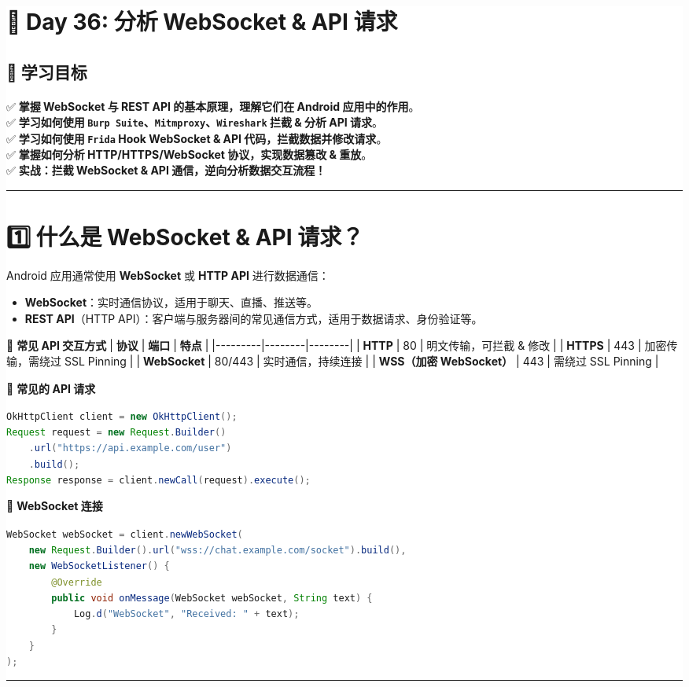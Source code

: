 # **📜 Day 36: 分析 WebSocket & API 请求**

## **📌 学习目标**
✅ **掌握 WebSocket 与 REST API 的基本原理，理解它们在 Android 应用中的作用**。  
✅ **学习如何使用 `Burp Suite`、`Mitmproxy`、`Wireshark` 拦截 & 分析 API 请求**。  
✅ **学习如何使用 `Frida` Hook WebSocket & API 代码，拦截数据并修改请求**。  
✅ **掌握如何分析 HTTP/HTTPS/WebSocket 协议，实现数据篡改 & 重放**。  
✅ **实战：拦截 WebSocket & API 通信，逆向分析数据交互流程！**  

---

# **1️⃣ 什么是 WebSocket & API 请求？**
Android 应用通常使用 **WebSocket** 或 **HTTP API** 进行数据通信：
- **WebSocket**：实时通信协议，适用于聊天、直播、推送等。
- **REST API**（HTTP API）：客户端与服务器间的常见通信方式，适用于数据请求、身份验证等。

📌 **常见 API 交互方式**
| **协议** | **端口** | **特点** |
|---------|--------|--------|
| **HTTP** | 80 | 明文传输，可拦截 & 修改 |
| **HTTPS** | 443 | 加密传输，需绕过 SSL Pinning |
| **WebSocket** | 80/443 | 实时通信，持续连接 |
| **WSS（加密 WebSocket）** | 443 | 需绕过 SSL Pinning |

📌 **常见的 API 请求**
```java
OkHttpClient client = new OkHttpClient();
Request request = new Request.Builder()
    .url("https://api.example.com/user")
    .build();
Response response = client.newCall(request).execute();
```

📌 **WebSocket 连接**
```java
WebSocket webSocket = client.newWebSocket(
    new Request.Builder().url("wss://chat.example.com/socket").build(),
    new WebSocketListener() {
        @Override
        public void onMessage(WebSocket webSocket, String text) {
            Log.d("WebSocket", "Received: " + text);
        }
    }
);
```

---
